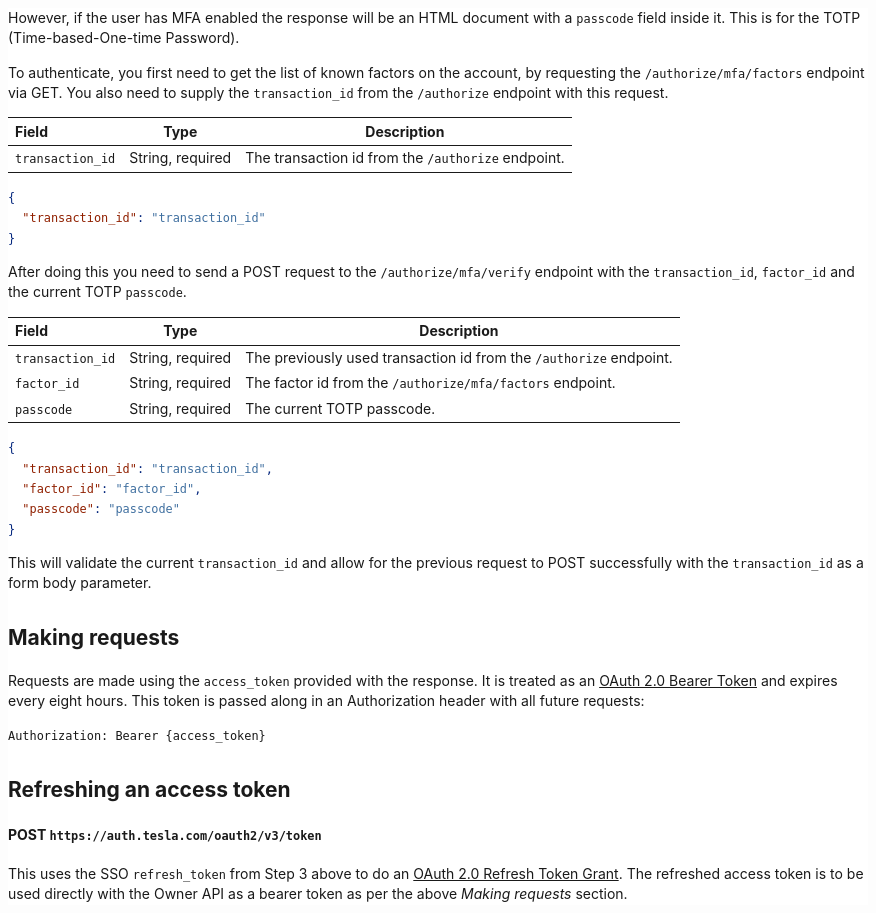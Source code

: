 However, if the user has MFA enabled the response will be an HTML document with a `passcode` field inside it. This is for the TOTP (Time-based-One-time Password).

To authenticate, you first need to get the list of known factors on the account, by requesting the `/authorize/mfa/factors` endpoint via GET. You also need to supply the `transaction_id` from the `/authorize` endpoint with this request.

| Field            |       Type       | Description                                        |
| :--------------- | :--------------: | -------------------------------------------------- |
| `transaction_id` | String, required | The transaction id from the `/authorize` endpoint. |

```json
{
  "transaction_id": "transaction_id"
}
```

After doing this you need to send a POST request to the `/authorize/mfa/verify` endpoint with the `transaction_id`, `factor_id` and the current TOTP `passcode`.

| Field            |       Type       | Description                                                        |
| :--------------- | :--------------: | ------------------------------------------------------------------ |
| `transaction_id` | String, required | The previously used transaction id from the `/authorize` endpoint. |
| `factor_id`      | String, required | The factor id from the `/authorize/mfa/factors` endpoint.          |
| `passcode`       | String, required | The current TOTP passcode.                                         |

```json
{
  "transaction_id": "transaction_id",
  "factor_id": "factor_id",
  "passcode": "passcode"
}
```

This will validate the current `transaction_id` and allow for the previous request to POST successfully with the `transaction_id` as a form body parameter.

## Making requests

Requests are made using the `access_token` provided with the response. It is treated as an [OAuth 2.0 Bearer Token](https://oauth.net/2/bearer-tokens/) and expires every eight hours. This token is passed along in an Authorization header with all future requests:

```http
Authorization: Bearer {access_token}
```

## Refreshing an access token

#### POST `https://auth.tesla.com/oauth2/v3/token`

This uses the SSO `refresh_token` from Step 3 above to do an [OAuth 2.0 Refresh Token Grant](https://oauth.net/2/grant-types/refresh-token/). The refreshed access token is to be used directly with the Owner API as a bearer token as per the above _Making requests_ section.
